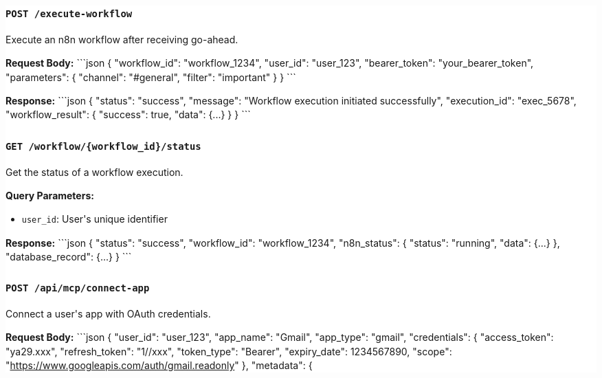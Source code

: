 ### `POST /execute-workflow`
Execute an n8n workflow after receiving go-ahead.

**Request Body:**
\`\`\`json
{
  "workflow_id": "workflow_1234",
  "user_id": "user_123",
  "bearer_token": "your_bearer_token",
  "parameters": {
    "channel": "#general",
    "filter": "important"
  }
}
\`\`\`

**Response:**
\`\`\`json
{
  "status": "success",
  "message": "Workflow execution initiated successfully",
  "execution_id": "exec_5678",
  "workflow_result": {
    "success": true,
    "data": {...}
  }
}
\`\`\`

### `GET /workflow/{workflow_id}/status`
Get the status of a workflow execution.

**Query Parameters:**
- `user_id`: User's unique identifier

**Response:**
\`\`\`json
{
  "status": "success",
  "workflow_id": "workflow_1234",
  "n8n_status": {
    "status": "running",
    "data": {...}
  },
  "database_record": {...}
}
\`\`\`

### `POST /api/mcp/connect-app`
Connect a user's app with OAuth credentials.

**Request Body:**
\`\`\`json
{
  "user_id": "user_123",
  "app_name": "Gmail",
  "app_type": "gmail",
  "credentials": {
    "access_token": "ya29.xxx",
    "refresh_token": "1//xxx",
    "token_type": "Bearer",
    "expiry_date": 1234567890,
    "scope": "https://www.googleapis.com/auth/gmail.readonly"
  },
  "metadata": {